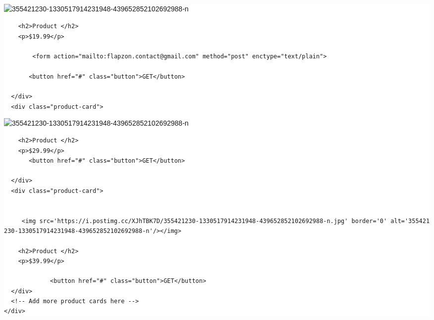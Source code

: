    <img src='https://i.postimg.cc/XJhTBK7D/355421230-1330517914231948-439652852102692988-n.jpg' border='0' alt='355421230-1330517914231948-439652852102692988-n'/></img>
      
        <h2>Product </h2>
        <p>$19.99</p>
         
            <form action="mailto:flapzon.contact@gmail.com" method="post" enctype="text/plain">
   
           <button href="#" class="button">GET</button>
     
      </div>
      <div class="product-card">

   <img src='https://i.postimg.cc/XJhTBK7D/355421230-1330517914231948-439652852102692988-n.jpg' border='0' alt='355421230-1330517914231948-439652852102692988-n'/></img>
       
        <h2>Product </h2>
        <p>$29.99</p>
           <button href="#" class="button">GET</button>
    
      </div>
      <div class="product-card">
    
      
         <img src='https://i.postimg.cc/XJhTBK7D/355421230-1330517914231948-439652852102692988-n.jpg' border='0' alt='355421230-1330517914231948-439652852102692988-n'/></img>
      
        <h2>Product </h2>
        <p>$39.99</p>
      
                 <button href="#" class="button">GET</button>
      </div>
      <!-- Add more product cards here -->
    </div>
  </div>
  
<html>
<head>
  <title>Product Page</title>
  <style>
    body {
      font-family: Arial, sans-serif;
      margin: 0;
      padding: 0;
    }
    
    header {
      background-color: #333;
      color: #fff;
      padding: 2px;
      text-align: center;
    }
    
    h1 {
      margin: 0;
    }
    
    main {
      padding: 20px;
    }
    